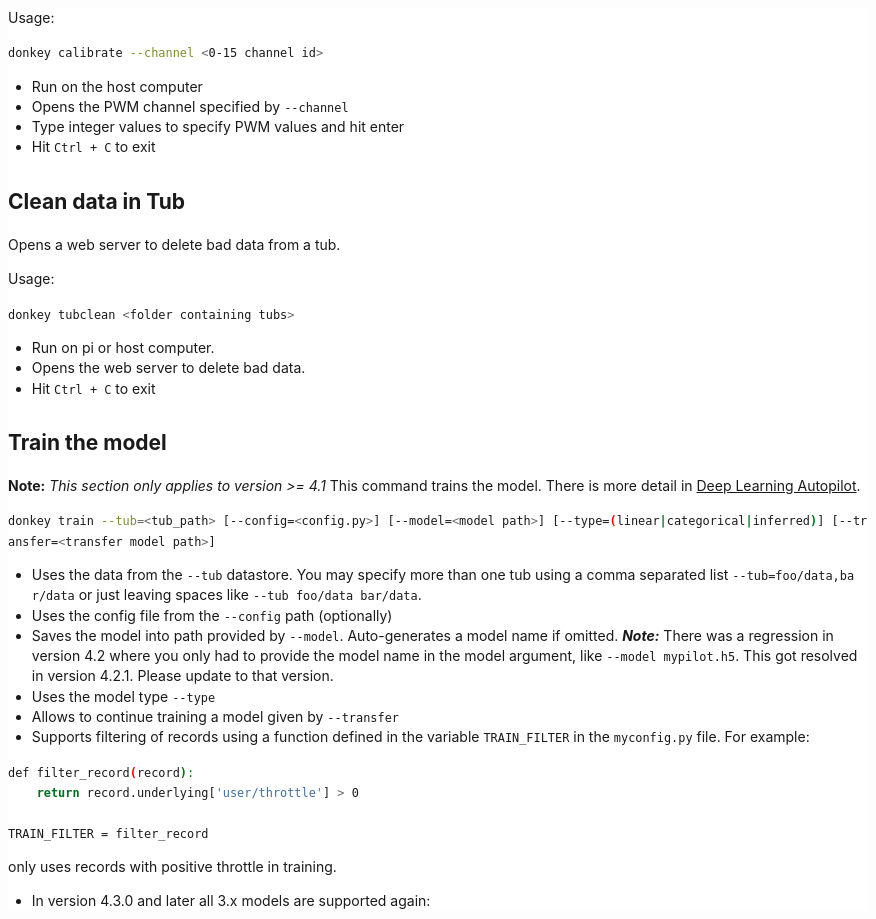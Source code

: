 Usage:

```bash
donkey calibrate --channel <0-15 channel id>
```

* Run on the host computer
* Opens the PWM channel specified by `--channel`
* Type integer values to specify PWM values and hit enter
* Hit `Ctrl + C` to exit

## Clean data in Tub

Opens a web server to delete bad data from a tub.

Usage:

```bash
donkey tubclean <folder containing tubs>
```

* Run on pi or host computer.
* Opens the web server to delete bad data.
* Hit `Ctrl + C` to exit

## Train the model
**Note:** _This section only applies to version >= 4.1_
This command trains the model.  There is more detail in [Deep Learning Autopilot](/guide/deep_learning/train_autopilot/#train-a-model).

```bash
donkey train --tub=<tub_path> [--config=<config.py>] [--model=<model path>] [--type=(linear|categorical|inferred)] [--transfer=<transfer model path>]
```
* Uses the data from the `--tub` datastore.  You may specify more than one tub using a comma separated list `--tub=foo/data,bar/data` or just leaving spaces like `--tub foo/data bar/data`.
* Uses the config file from the `--config` path (optionally)
* Saves the model into path provided by `--model`. Auto-generates a model name if omitted. _**Note:**_ There was a regression in version 4.2 where you only had to provide the model name in the model argument, like `--model mypilot.h5`. This got resolved in version 4.2.1. Please update to that version.
* Uses the model type `--type`
* Allows to continue training a model given by `--transfer`
* Supports filtering of records using a function defined in the variable 
  `TRAIN_FILTER` in the `myconfig.py` file. For example: 

```bash
def filter_record(record):
    return record.underlying['user/throttle'] > 0

TRAIN_FILTER = filter_record
```
  
  only uses records with positive throttle in training.
 
* In version 4.3.0 and later all 3.x models are supported again:

